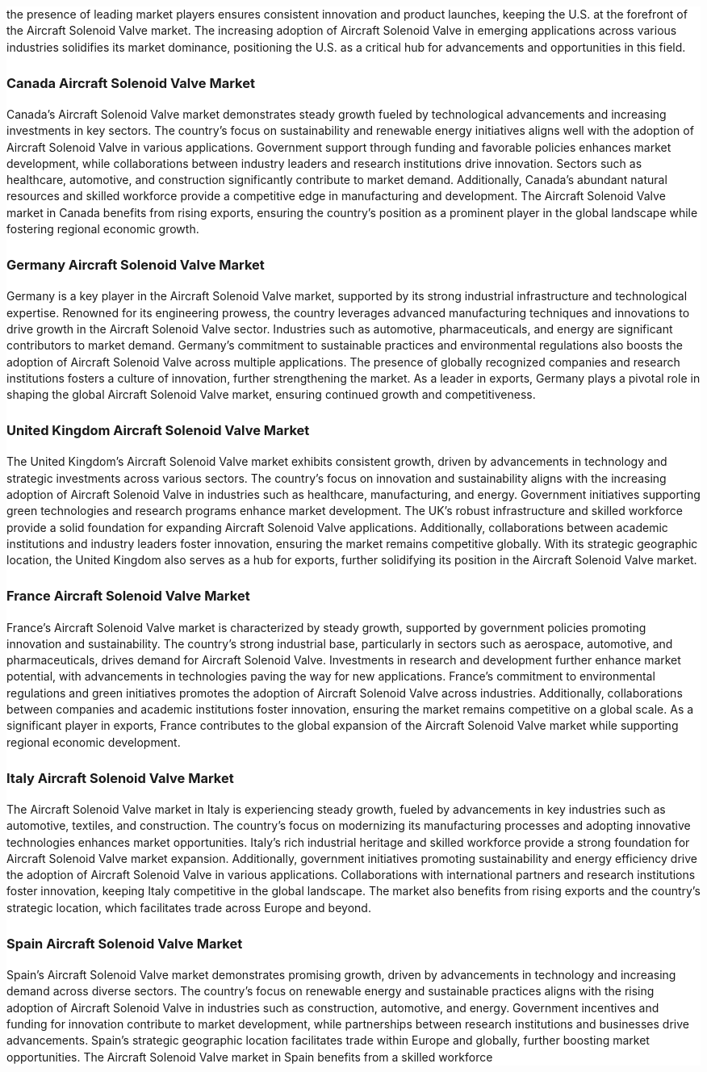 the presence of leading market players ensures consistent innovation and product launches, keeping the U.S. at the forefront of the Aircraft Solenoid Valve market. The increasing adoption of Aircraft Solenoid Valve in emerging applications across various industries solidifies its market dominance, positioning the U.S. as a critical hub for advancements and opportunities in this field.</p><h3>Canada Aircraft Solenoid Valve Market</h3><p>Canada&rsquo;s Aircraft Solenoid Valve market demonstrates steady growth fueled by technological advancements and increasing investments in key sectors. The country&rsquo;s focus on sustainability and renewable energy initiatives aligns well with the adoption of Aircraft Solenoid Valve in various applications. Government support through funding and favorable policies enhances market development, while collaborations between industry leaders and research institutions drive innovation. Sectors such as healthcare, automotive, and construction significantly contribute to market demand. Additionally, Canada&rsquo;s abundant natural resources and skilled workforce provide a competitive edge in manufacturing and development. The Aircraft Solenoid Valve market in Canada benefits from rising exports, ensuring the country&rsquo;s position as a prominent player in the global landscape while fostering regional economic growth.</p><h3>Germany Aircraft Solenoid Valve Market</h3><p>Germany is a key player in the Aircraft Solenoid Valve market, supported by its strong industrial infrastructure and technological expertise. Renowned for its engineering prowess, the country leverages advanced manufacturing techniques and innovations to drive growth in the Aircraft Solenoid Valve sector. Industries such as automotive, pharmaceuticals, and energy are significant contributors to market demand. Germany&rsquo;s commitment to sustainable practices and environmental regulations also boosts the adoption of Aircraft Solenoid Valve across multiple applications. The presence of globally recognized companies and research institutions fosters a culture of innovation, further strengthening the market. As a leader in exports, Germany plays a pivotal role in shaping the global Aircraft Solenoid Valve market, ensuring continued growth and competitiveness.</p><h3>United Kingdom Aircraft Solenoid Valve Market</h3><p>The United Kingdom&rsquo;s Aircraft Solenoid Valve market exhibits consistent growth, driven by advancements in technology and strategic investments across various sectors. The country&rsquo;s focus on innovation and sustainability aligns with the increasing adoption of Aircraft Solenoid Valve in industries such as healthcare, manufacturing, and energy. Government initiatives supporting green technologies and research programs enhance market development. The UK&rsquo;s robust infrastructure and skilled workforce provide a solid foundation for expanding Aircraft Solenoid Valve applications. Additionally, collaborations between academic institutions and industry leaders foster innovation, ensuring the market remains competitive globally. With its strategic geographic location, the United Kingdom also serves as a hub for exports, further solidifying its position in the Aircraft Solenoid Valve market.</p><h3>France Aircraft Solenoid Valve Market</h3><p>France&rsquo;s Aircraft Solenoid Valve market is characterized by steady growth, supported by government policies promoting innovation and sustainability. The country&rsquo;s strong industrial base, particularly in sectors such as aerospace, automotive, and pharmaceuticals, drives demand for Aircraft Solenoid Valve. Investments in research and development further enhance market potential, with advancements in technologies paving the way for new applications. France&rsquo;s commitment to environmental regulations and green initiatives promotes the adoption of Aircraft Solenoid Valve across industries. Additionally, collaborations between companies and academic institutions foster innovation, ensuring the market remains competitive on a global scale. As a significant player in exports, France contributes to the global expansion of the Aircraft Solenoid Valve market while supporting regional economic development.</p><h3>Italy Aircraft Solenoid Valve Market</h3><p>The Aircraft Solenoid Valve market in Italy is experiencing steady growth, fueled by advancements in key industries such as automotive, textiles, and construction. The country&rsquo;s focus on modernizing its manufacturing processes and adopting innovative technologies enhances market opportunities. Italy&rsquo;s rich industrial heritage and skilled workforce provide a strong foundation for Aircraft Solenoid Valve market expansion. Additionally, government initiatives promoting sustainability and energy efficiency drive the adoption of Aircraft Solenoid Valve in various applications. Collaborations with international partners and research institutions foster innovation, keeping Italy competitive in the global landscape. The market also benefits from rising exports and the country&rsquo;s strategic location, which facilitates trade across Europe and beyond.</p><h3>Spain Aircraft Solenoid Valve Market</h3><p>Spain&rsquo;s Aircraft Solenoid Valve market demonstrates promising growth, driven by advancements in technology and increasing demand across diverse sectors. The country&rsquo;s focus on renewable energy and sustainable practices aligns with the rising adoption of Aircraft Solenoid Valve in industries such as construction, automotive, and energy. Government incentives and funding for innovation contribute to market development, while partnerships between research institutions and businesses drive advancements. Spain&rsquo;s strategic geographic location facilitates trade within Europe and globally, further boosting market opportunities. The Aircraft Solenoid Valve market in Spain benefits from a skilled workforce